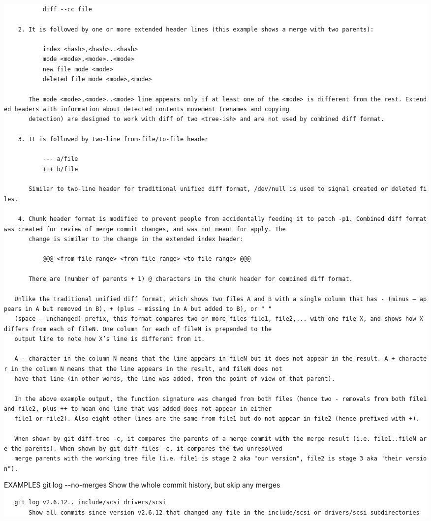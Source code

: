                diff --cc file

        2. It is followed by one or more extended header lines (this example shows a merge with two parents):

               index <hash>,<hash>..<hash>
               mode <mode>,<mode>..<mode>
               new file mode <mode>
               deleted file mode <mode>,<mode>

           The mode <mode>,<mode>..<mode> line appears only if at least one of the <mode> is different from the rest. Extended headers with information about detected contents movement (renames and copying
           detection) are designed to work with diff of two <tree-ish> and are not used by combined diff format.

        3. It is followed by two-line from-file/to-file header

               --- a/file
               +++ b/file

           Similar to two-line header for traditional unified diff format, /dev/null is used to signal created or deleted files.

        4. Chunk header format is modified to prevent people from accidentally feeding it to patch -p1. Combined diff format was created for review of merge commit changes, and was not meant for apply. The
           change is similar to the change in the extended index header:

               @@@ <from-file-range> <from-file-range> <to-file-range> @@@

           There are (number of parents + 1) @ characters in the chunk header for combined diff format.

       Unlike the traditional unified diff format, which shows two files A and B with a single column that has - (minus — appears in A but removed in B), + (plus — missing in A but added to B), or " "
       (space — unchanged) prefix, this format compares two or more files file1, file2,... with one file X, and shows how X differs from each of fileN. One column for each of fileN is prepended to the
       output line to note how X’s line is different from it.

       A - character in the column N means that the line appears in fileN but it does not appear in the result. A + character in the column N means that the line appears in the result, and fileN does not
       have that line (in other words, the line was added, from the point of view of that parent).

       In the above example output, the function signature was changed from both files (hence two - removals from both file1 and file2, plus ++ to mean one line that was added does not appear in either
       file1 or file2). Also eight other lines are the same from file1 but do not appear in file2 (hence prefixed with +).

       When shown by git diff-tree -c, it compares the parents of a merge commit with the merge result (i.e. file1..fileN are the parents). When shown by git diff-files -c, it compares the two unresolved
       merge parents with the working tree file (i.e. file1 is stage 2 aka "our version", file2 is stage 3 aka "their version").

EXAMPLES
       git log --no-merges
           Show the whole commit history, but skip any merges

       git log v2.6.12.. include/scsi drivers/scsi
           Show all commits since version v2.6.12 that changed any file in the include/scsi or drivers/scsi subdirectories
